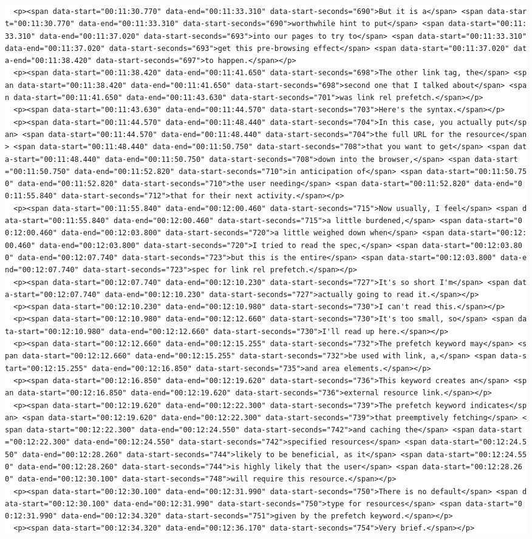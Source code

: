       <p><span data-start="00:11:30.770" data-end="00:11:33.310" data-start-seconds="690">But it is a</span> <span data-start="00:11:30.770" data-end="00:11:33.310" data-start-seconds="690">worthwhile hint to put</span> <span data-start="00:11:33.310" data-end="00:11:37.020" data-start-seconds="693">into our pages to try to</span> <span data-start="00:11:33.310" data-end="00:11:37.020" data-start-seconds="693">get this pre-browsing effect</span> <span data-start="00:11:37.020" data-end="00:11:38.420" data-start-seconds="697">to happen.</span></p>
      <p><span data-start="00:11:38.420" data-end="00:11:41.650" data-start-seconds="698">The other link tag, the</span> <span data-start="00:11:38.420" data-end="00:11:41.650" data-start-seconds="698">second one that I talked about</span> <span data-start="00:11:41.650" data-end="00:11:43.630" data-start-seconds="701">was link rel prefetch.</span></p>
      <p><span data-start="00:11:43.630" data-end="00:11:44.570" data-start-seconds="703">Here's the syntax.</span></p>
      <p><span data-start="00:11:44.570" data-end="00:11:48.440" data-start-seconds="704">In this case, you actually put</span> <span data-start="00:11:44.570" data-end="00:11:48.440" data-start-seconds="704">the full URL for the resource</span> <span data-start="00:11:48.440" data-end="00:11:50.750" data-start-seconds="708">that you want to get</span> <span data-start="00:11:48.440" data-end="00:11:50.750" data-start-seconds="708">down into the browser,</span> <span data-start="00:11:50.750" data-end="00:11:52.820" data-start-seconds="710">in anticipation of</span> <span data-start="00:11:50.750" data-end="00:11:52.820" data-start-seconds="710">the user needing</span> <span data-start="00:11:52.820" data-end="00:11:55.840" data-start-seconds="712">that for their next activity.</span></p>
      <p><span data-start="00:11:55.840" data-end="00:12:00.460" data-start-seconds="715">Now usually, I feel</span> <span data-start="00:11:55.840" data-end="00:12:00.460" data-start-seconds="715">a little burdened,</span> <span data-start="00:12:00.460" data-end="00:12:03.800" data-start-seconds="720">a little weighed down when</span> <span data-start="00:12:00.460" data-end="00:12:03.800" data-start-seconds="720">I tried to read the spec,</span> <span data-start="00:12:03.800" data-end="00:12:07.740" data-start-seconds="723">but this is the entire</span> <span data-start="00:12:03.800" data-end="00:12:07.740" data-start-seconds="723">spec for link rel prefetch.</span></p>
      <p><span data-start="00:12:07.740" data-end="00:12:10.230" data-start-seconds="727">It's so short I'm</span> <span data-start="00:12:07.740" data-end="00:12:10.230" data-start-seconds="727">actually going to read it.</span></p>
      <p><span data-start="00:12:10.230" data-end="00:12:10.980" data-start-seconds="730">I can't read this.</span></p>
      <p><span data-start="00:12:10.980" data-end="00:12:12.660" data-start-seconds="730">It's too small, so</span> <span data-start="00:12:10.980" data-end="00:12:12.660" data-start-seconds="730">I'll read up here.</span></p>
      <p><span data-start="00:12:12.660" data-end="00:12:15.255" data-start-seconds="732">The prefetch keyword may</span> <span data-start="00:12:12.660" data-end="00:12:15.255" data-start-seconds="732">be used with link, a,</span> <span data-start="00:12:15.255" data-end="00:12:16.850" data-start-seconds="735">and area elements.</span></p>
      <p><span data-start="00:12:16.850" data-end="00:12:19.620" data-start-seconds="736">This keyword creates an</span> <span data-start="00:12:16.850" data-end="00:12:19.620" data-start-seconds="736">external resource link.</span></p>
      <p><span data-start="00:12:19.620" data-end="00:12:22.300" data-start-seconds="739">The prefetch keyword indicates</span> <span data-start="00:12:19.620" data-end="00:12:22.300" data-start-seconds="739">that preemptively fetching</span> <span data-start="00:12:22.300" data-end="00:12:24.550" data-start-seconds="742">and caching the</span> <span data-start="00:12:22.300" data-end="00:12:24.550" data-start-seconds="742">specified resources</span> <span data-start="00:12:24.550" data-end="00:12:28.260" data-start-seconds="744">likely to be beneficial, as it</span> <span data-start="00:12:24.550" data-end="00:12:28.260" data-start-seconds="744">is highly likely that the user</span> <span data-start="00:12:28.260" data-end="00:12:30.100" data-start-seconds="748">will require this resource.</span></p>
      <p><span data-start="00:12:30.100" data-end="00:12:31.990" data-start-seconds="750">There is no default</span> <span data-start="00:12:30.100" data-end="00:12:31.990" data-start-seconds="750">type for resources</span> <span data-start="00:12:31.990" data-end="00:12:34.320" data-start-seconds="751">given by the prefetch keyword.</span></p>
      <p><span data-start="00:12:34.320" data-end="00:12:36.170" data-start-seconds="754">Very brief.</span></p>